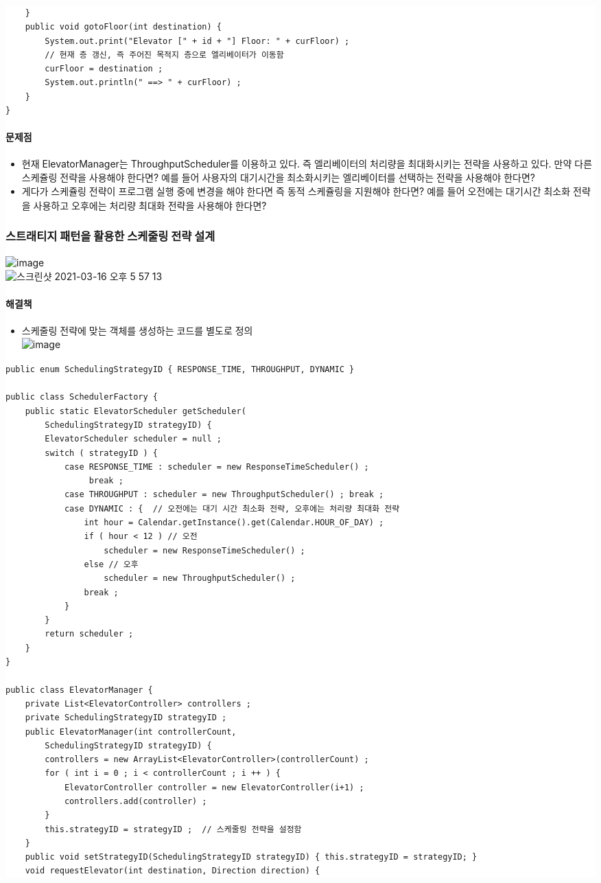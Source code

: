 ~~~
	}
	public void gotoFloor(int destination) {
		System.out.print("Elevator [" + id + "] Floor: " + curFloor) ;
		// 현재 층 갱신, 즉 주어진 목적지 층으로 엘리베이터가 이동함
		curFloor = destination ;
		System.out.println(" ==> " + curFloor) ;
	}
}
~~~

#### 문제점
- 현재 ElevatorManager는 ThroughputScheduler를 이용하고 있다. 즉 엘리베이터의 처리량을 최대화시키는 전략을 사용하고 있다. 만약 다른 스케쥴링 전략을 사용해야 한다면? 예를 들어 사용자의 대기시간을 최소화시키는 엘리베이터를 선택하는 전략을 사용해야 한다면?
- 게다가 스케쥴링 전략이 프로그램 실행 중에 변경을 해야 한다면 즉 동적 스케쥴링을 지원해야 한다면? 예를 들어 오전에는 대기시간 최소화 전략을 사용하고 오후에는 처리량 최대화 전략을 사용해야 한다면?

### 스트래티지 패턴을 활용한 스케줄링 전략 설계
![image](https://user-images.githubusercontent.com/44339530/111281916-c987fb00-8680-11eb-89a2-90b8a6a7d54d.png)<br>
<img width="764" alt="스크린샷 2021-03-16 오후 5 57 13" src="https://user-images.githubusercontent.com/44339530/111282156-0b18a600-8681-11eb-8ece-07e8e9416e0f.png"><br>

#### 해결책
- 스케줄링 전략에 맞는 객체를 생성하는 코드를 별도로 정의<br>
![image](https://user-images.githubusercontent.com/44339530/111282285-2f748280-8681-11eb-80b4-9cc069aa7042.png)<br>
~~~
public enum SchedulingStrategyID { RESPONSE_TIME, THROUGHPUT, DYNAMIC }
 
public class SchedulerFactory {
	public static ElevatorScheduler getScheduler(
		SchedulingStrategyID strategyID) {
		ElevatorScheduler scheduler = null ;
		switch ( strategyID ) {
			case RESPONSE_TIME : scheduler = new ResponseTimeScheduler() ;
				 break ;
			case THROUGHPUT : scheduler = new ThroughputScheduler() ; break ;
			case DYNAMIC : {  // 오전에는 대기 시간 최소화 전략, 오후에는 처리량 최대화 전략
				int hour = Calendar.getInstance().get(Calendar.HOUR_OF_DAY) ;
				if ( hour < 12 ) // 오전
					scheduler = new ResponseTimeScheduler() ;
				else // 오후
					scheduler = new ThroughputScheduler() ;
				break ;
			}
		} 
		return scheduler ;
	}
}

public class ElevatorManager {
	private List<ElevatorController> controllers ;
	private SchedulingStrategyID strategyID ;
	public ElevatorManager(int controllerCount,
		SchedulingStrategyID strategyID) {
		controllers = new ArrayList<ElevatorController>(controllerCount) ;
		for ( int i = 0 ; i < controllerCount ; i ++ ) {
			ElevatorController controller = new ElevatorController(i+1) ;
			controllers.add(controller) ;
		}
		this.strategyID = strategyID ;  // 스케줄링 전략을 설정함
	}
	public void setStrategyID(SchedulingStrategyID strategyID) { this.strategyID = strategyID; }
	void requestElevator(int destination, Direction direction) {
~~~